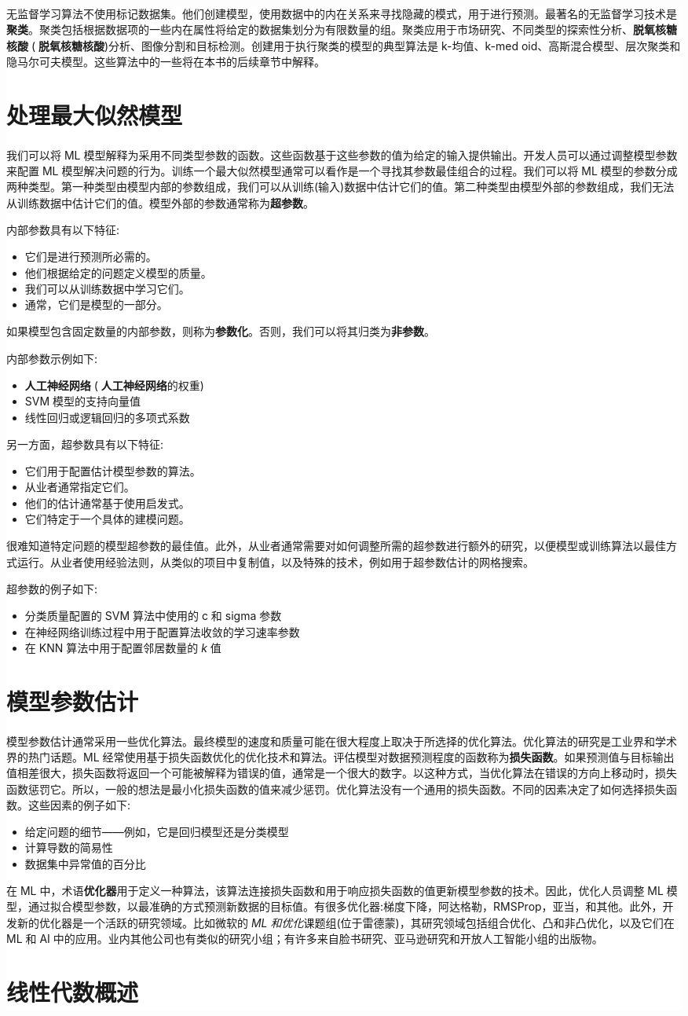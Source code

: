 无监督学习算法不使用标记数据集。他们创建模型，使用数据中的内在关系来寻找隐藏的模式，用于进行预测。最著名的无监督学习技术是**聚类**。聚类包括根据数据项的一些内在属性将给定的数据集划分为有限数量的组。聚类应用于市场研究、不同类型的探索性分析、**脱氧核糖核酸** ( **脱氧核糖核酸**)分析、图像分割和目标检测。创建用于执行聚类的模型的典型算法是 k-均值、k-med oid、高斯混合模型、层次聚类和隐马尔可夫模型。这些算法中的一些将在本书的后续章节中解释。

# 处理最大似然模型

我们可以将 ML 模型解释为采用不同类型参数的函数。这些函数基于这些参数的值为给定的输入提供输出。开发人员可以通过调整模型参数来配置 ML 模型解决问题的行为。训练一个最大似然模型通常可以看作是一个寻找其参数最佳组合的过程。我们可以将 ML 模型的参数分成两种类型。第一种类型由模型内部的参数组成，我们可以从训练(输入)数据中估计它们的值。第二种类型由模型外部的参数组成，我们无法从训练数据中估计它们的值。模型外部的参数通常称为**超参数**。

内部参数具有以下特征:

*   它们是进行预测所必需的。
*   他们根据给定的问题定义模型的质量。
*   我们可以从训练数据中学习它们。
*   通常，它们是模型的一部分。

如果模型包含固定数量的内部参数，则称为**参数化**。否则，我们可以将其归类为**非参数**。

内部参数示例如下:

*   **人工神经网络** ( **人工神经网络**的权重)
*   SVM 模型的支持向量值
*   线性回归或逻辑回归的多项式系数

另一方面，超参数具有以下特征:

*   它们用于配置估计模型参数的算法。
*   从业者通常指定它们。
*   他们的估计通常基于使用启发式。
*   它们特定于一个具体的建模问题。

很难知道特定问题的模型超参数的最佳值。此外，从业者通常需要对如何调整所需的超参数进行额外的研究，以便模型或训练算法以最佳方式运行。从业者使用经验法则，从类似的项目中复制值，以及特殊的技术，例如用于超参数估计的网格搜索。

超参数的例子如下:

*   分类质量配置的 SVM 算法中使用的 c 和 sigma 参数
*   在神经网络训练过程中用于配置算法收敛的学习速率参数
*   在 KNN 算法中用于配置邻居数量的 *k* 值

# 模型参数估计

模型参数估计通常采用一些优化算法。最终模型的速度和质量可能在很大程度上取决于所选择的优化算法。优化算法的研究是工业界和学术界的热门话题。ML 经常使用基于损失函数优化的优化技术和算法。评估模型对数据预测程度的函数称为**损失函数**。如果预测值与目标输出值相差很大，损失函数将返回一个可能被解释为错误的值，通常是一个很大的数字。以这种方式，当优化算法在错误的方向上移动时，损失函数惩罚它。所以，一般的想法是最小化损失函数的值来减少惩罚。优化算法没有一个通用的损失函数。不同的因素决定了如何选择损失函数。这些因素的例子如下:

*   给定问题的细节——例如，它是回归模型还是分类模型
*   计算导数的简易性
*   数据集中异常值的百分比

在 ML 中，术语**优化器**用于定义一种算法，该算法连接损失函数和用于响应损失函数的值更新模型参数的技术。因此，优化人员调整 ML 模型，通过拟合模型参数，以最准确的方式预测新数据的目标值。有很多优化器:梯度下降，阿达格勒，RMSProp，亚当，和其他。此外，开发新的优化器是一个活跃的研究领域。比如微软的 *ML 和优化*课题组(位于雷德蒙)，其研究领域包括组合优化、凸和非凸优化，以及它们在 ML 和 AI 中的应用。业内其他公司也有类似的研究小组；有许多来自脸书研究、亚马逊研究和开放人工智能小组的出版物。

# 线性代数概述
